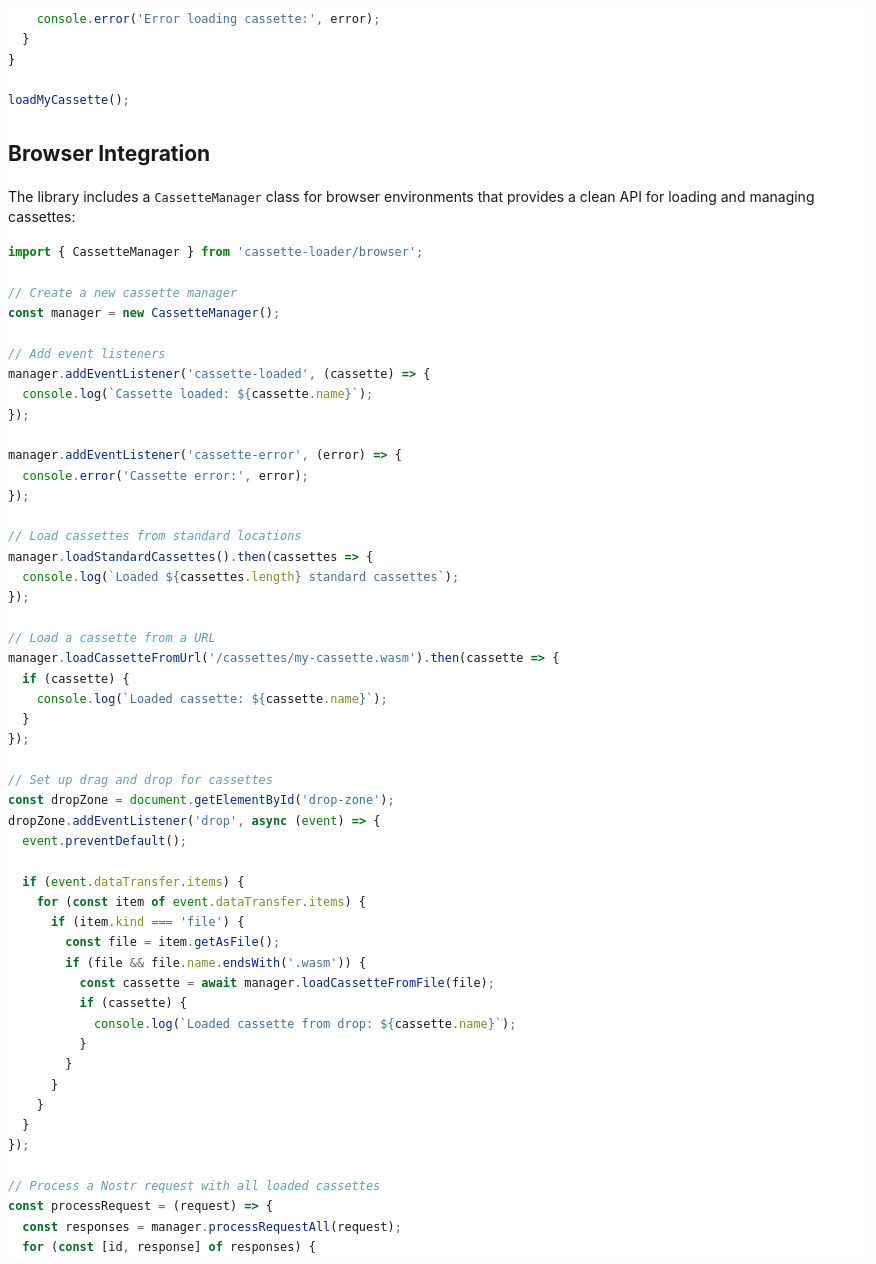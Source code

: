 ```typescript
    console.error('Error loading cassette:', error);
  }
}

loadMyCassette();
```

## Browser Integration

The library includes a `CassetteManager` class for browser environments that provides a clean API for loading and managing cassettes:

```typescript
import { CassetteManager } from 'cassette-loader/browser';

// Create a new cassette manager
const manager = new CassetteManager();

// Add event listeners
manager.addEventListener('cassette-loaded', (cassette) => {
  console.log(`Cassette loaded: ${cassette.name}`);
});

manager.addEventListener('cassette-error', (error) => {
  console.error('Cassette error:', error);
});

// Load cassettes from standard locations
manager.loadStandardCassettes().then(cassettes => {
  console.log(`Loaded ${cassettes.length} standard cassettes`);
});

// Load a cassette from a URL
manager.loadCassetteFromUrl('/cassettes/my-cassette.wasm').then(cassette => {
  if (cassette) {
    console.log(`Loaded cassette: ${cassette.name}`);
  }
});

// Set up drag and drop for cassettes
const dropZone = document.getElementById('drop-zone');
dropZone.addEventListener('drop', async (event) => {
  event.preventDefault();
  
  if (event.dataTransfer.items) {
    for (const item of event.dataTransfer.items) {
      if (item.kind === 'file') {
        const file = item.getAsFile();
        if (file && file.name.endsWith('.wasm')) {
          const cassette = await manager.loadCassetteFromFile(file);
          if (cassette) {
            console.log(`Loaded cassette from drop: ${cassette.name}`);
          }
        }
      }
    }
  }
});

// Process a Nostr request with all loaded cassettes
const processRequest = (request) => {
  const responses = manager.processRequestAll(request);
  for (const [id, response] of responses) {
```